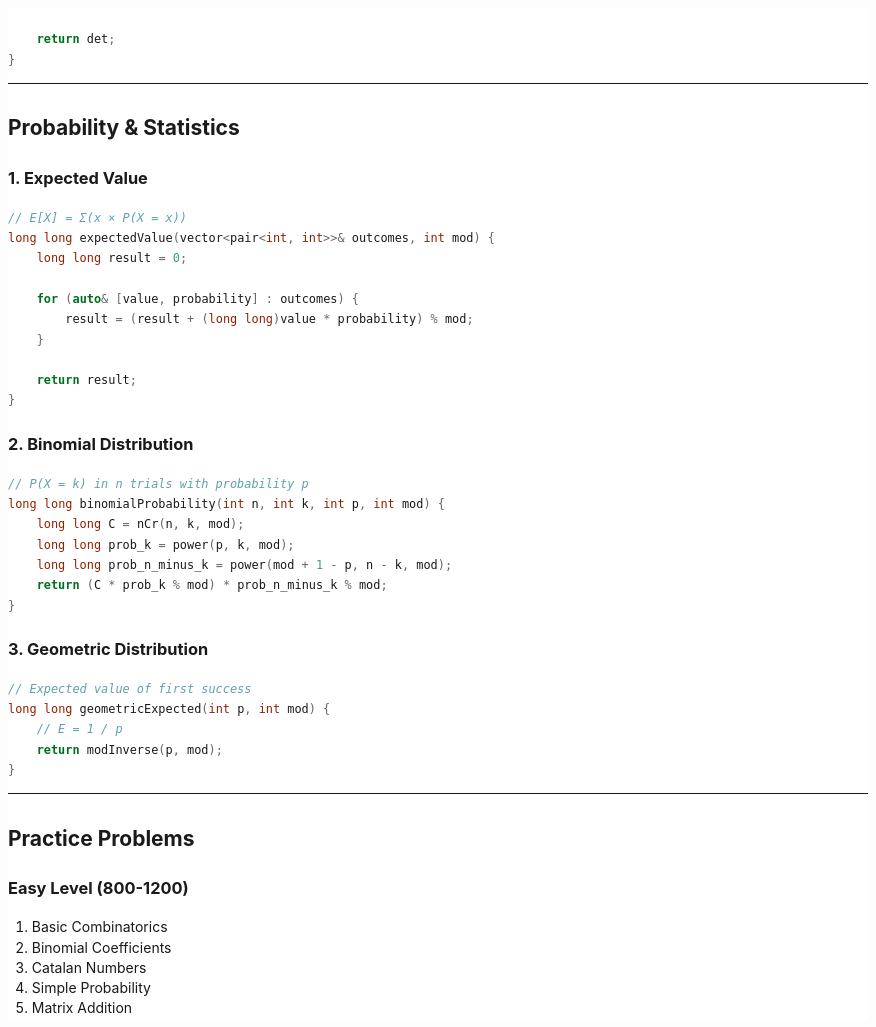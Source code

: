 ```cpp
    
    return det;
}
```

---

## Probability & Statistics

### 1. Expected Value

```cpp
// E[X] = Σ(x × P(X = x))
long long expectedValue(vector<pair<int, int>>& outcomes, int mod) {
    long long result = 0;
    
    for (auto& [value, probability] : outcomes) {
        result = (result + (long long)value * probability) % mod;
    }
    
    return result;
}
```

### 2. Binomial Distribution

```cpp
// P(X = k) in n trials with probability p
long long binomialProbability(int n, int k, int p, int mod) {
    long long C = nCr(n, k, mod);
    long long prob_k = power(p, k, mod);
    long long prob_n_minus_k = power(mod + 1 - p, n - k, mod);
    return (C * prob_k % mod) * prob_n_minus_k % mod;
}
```

### 3. Geometric Distribution

```cpp
// Expected value of first success
long long geometricExpected(int p, int mod) {
    // E = 1 / p
    return modInverse(p, mod);
}
```

---

## Practice Problems

### Easy Level (800-1200)
1. Basic Combinatorics
2. Binomial Coefficients
3. Catalan Numbers
4. Simple Probability
5. Matrix Addition

